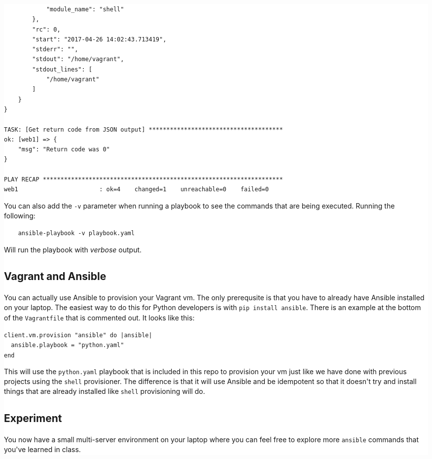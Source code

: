 ```
            "module_name": "shell"
        },
        "rc": 0,
        "start": "2017-04-26 14:02:43.713419",
        "stderr": "",
        "stdout": "/home/vagrant",
        "stdout_lines": [
            "/home/vagrant"
        ]
    }
}

TASK: [Get return code from JSON output] **************************************
ok: [web1] => {
    "msg": "Return code was 0"
}

PLAY RECAP ********************************************************************
web1                       : ok=4    changed=1    unreachable=0    failed=0
```

You can also add the `-v` parameter when running a playbook to see the commands that are being executed. Running the following:
```
    ansible-playbook -v playbook.yaml
```
Will run the playbook with _verbose_ output.

## Vagrant and Ansible

You can actually use Ansible to provision your Vagrant vm. The only prerequsite is that you have to already have Ansible installed on your laptop. The easiest way to do this for Python developers is with `pip install ansible`. There is an example at the bottom of the `Vagrantfile` that is commented out. It looks like this:
```
client.vm.provision "ansible" do |ansible|
  ansible.playbook = "python.yaml"
end
```
This will use the `python.yaml` playbook that is included in this repo to provision your vm just like we have done with previous projects using the `shell` provisioner. The difference is that it will use Ansible and be idempotent so that it doesn't try and install things that are already installed like `shell` provisioning will do.

## Experiment

You now have a small multi-server environment on your laptop where you can feel free to explore  more `ansible` commands that you've learned in class.
